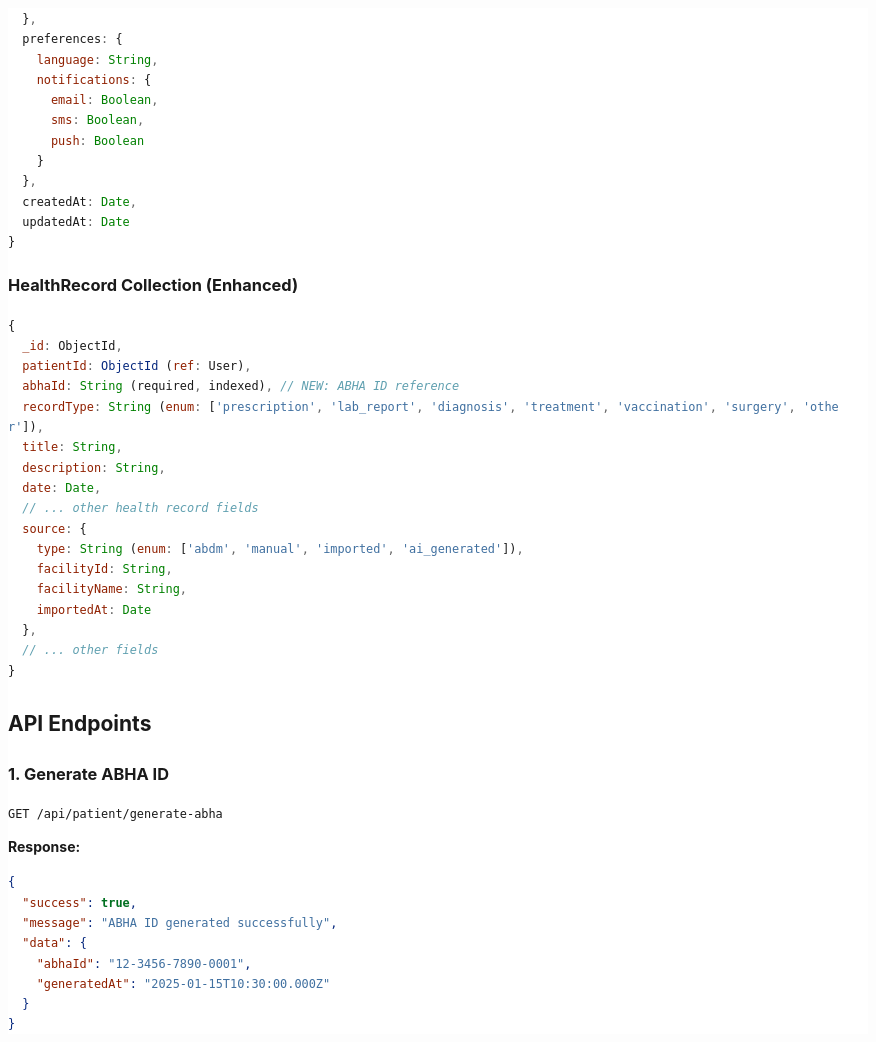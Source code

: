 ```javascript
  },
  preferences: {
    language: String,
    notifications: {
      email: Boolean,
      sms: Boolean,
      push: Boolean
    }
  },
  createdAt: Date,
  updatedAt: Date
}
```

### HealthRecord Collection (Enhanced)
```javascript
{
  _id: ObjectId,
  patientId: ObjectId (ref: User),
  abhaId: String (required, indexed), // NEW: ABHA ID reference
  recordType: String (enum: ['prescription', 'lab_report', 'diagnosis', 'treatment', 'vaccination', 'surgery', 'other']),
  title: String,
  description: String,
  date: Date,
  // ... other health record fields
  source: {
    type: String (enum: ['abdm', 'manual', 'imported', 'ai_generated']),
    facilityId: String,
    facilityName: String,
    importedAt: Date
  },
  // ... other fields
}
```

## API Endpoints

### 1. Generate ABHA ID
```http
GET /api/patient/generate-abha
```

**Response:**
```json
{
  "success": true,
  "message": "ABHA ID generated successfully",
  "data": {
    "abhaId": "12-3456-7890-0001",
    "generatedAt": "2025-01-15T10:30:00.000Z"
  }
}
```
